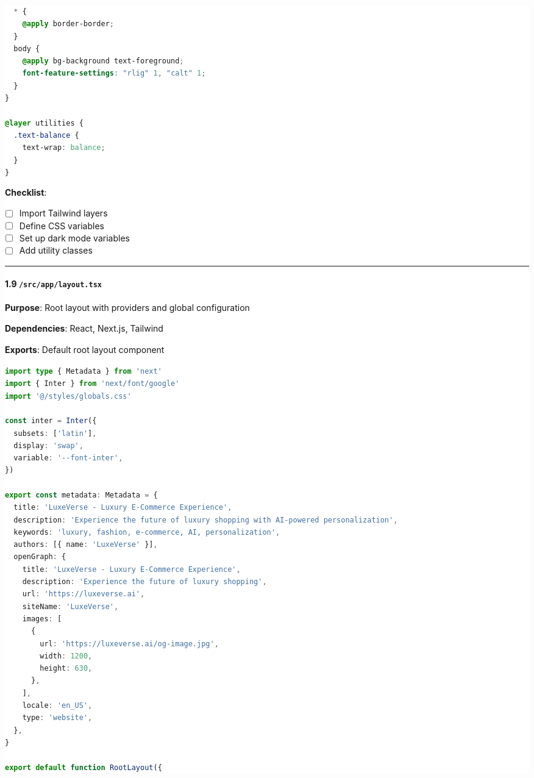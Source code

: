 ```css
  * {
    @apply border-border;
  }
  body {
    @apply bg-background text-foreground;
    font-feature-settings: "rlig" 1, "calt" 1;
  }
}

@layer utilities {
  .text-balance {
    text-wrap: balance;
  }
}
```

**Checklist**:
- [ ] Import Tailwind layers
- [ ] Define CSS variables
- [ ] Set up dark mode variables
- [ ] Add utility classes

---

#### 1.9 `/src/app/layout.tsx`
**Purpose**: Root layout with providers and global configuration

**Dependencies**: React, Next.js, Tailwind

**Exports**: Default root layout component

```typescript
import type { Metadata } from 'next'
import { Inter } from 'next/font/google'
import '@/styles/globals.css'

const inter = Inter({ 
  subsets: ['latin'],
  display: 'swap',
  variable: '--font-inter',
})

export const metadata: Metadata = {
  title: 'LuxeVerse - Luxury E-Commerce Experience',
  description: 'Experience the future of luxury shopping with AI-powered personalization',
  keywords: 'luxury, fashion, e-commerce, AI, personalization',
  authors: [{ name: 'LuxeVerse' }],
  openGraph: {
    title: 'LuxeVerse - Luxury E-Commerce Experience',
    description: 'Experience the future of luxury shopping',
    url: 'https://luxeverse.ai',
    siteName: 'LuxeVerse',
    images: [
      {
        url: 'https://luxeverse.ai/og-image.jpg',
        width: 1200,
        height: 630,
      },
    ],
    locale: 'en_US',
    type: 'website',
  },
}

export default function RootLayout({
```